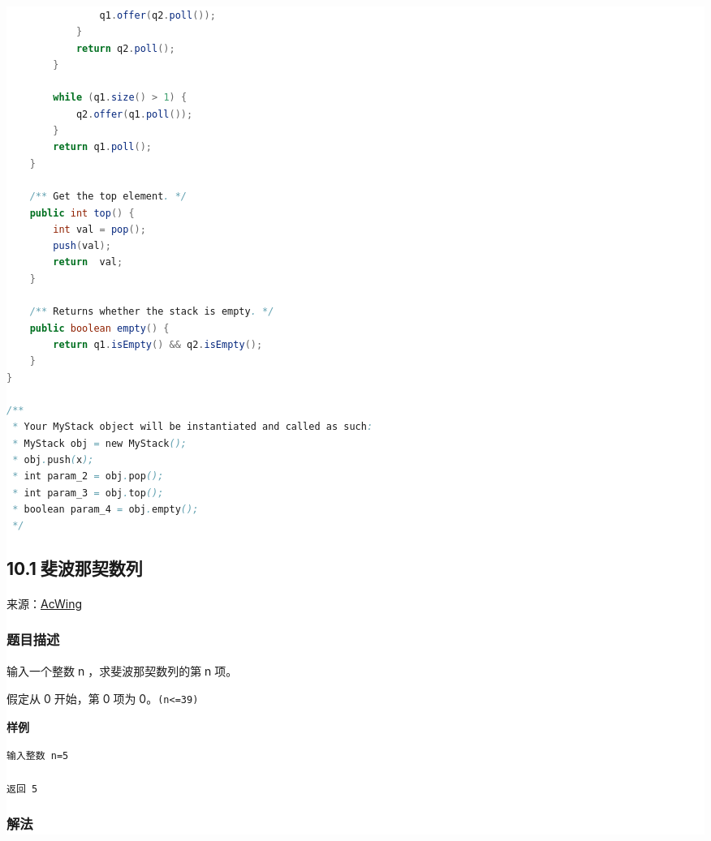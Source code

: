 ```java
                q1.offer(q2.poll());
            }
            return q2.poll();
        }

        while (q1.size() > 1) {
            q2.offer(q1.poll());
        }
        return q1.poll();
    }

    /** Get the top element. */
    public int top() {
        int val = pop();
        push(val);
        return  val;
    }

    /** Returns whether the stack is empty. */
    public boolean empty() {
        return q1.isEmpty() && q2.isEmpty();
    }
}

/**
 * Your MyStack object will be instantiated and called as such:
 * MyStack obj = new MyStack();
 * obj.push(x);
 * int param_2 = obj.pop();
 * int param_3 = obj.top();
 * boolean param_4 = obj.empty();
 */
```

## 10.1 斐波那契数列

来源：[AcWing](https://www.acwing.com/problem/content/19/)

### 题目描述

输入一个整数 n ，求斐波那契数列的第 n 项。

假定从 0 开始，第 0 项为 0。`(n<=39)`

**样例**

```
输入整数 n=5

返回 5
```

### 解法
